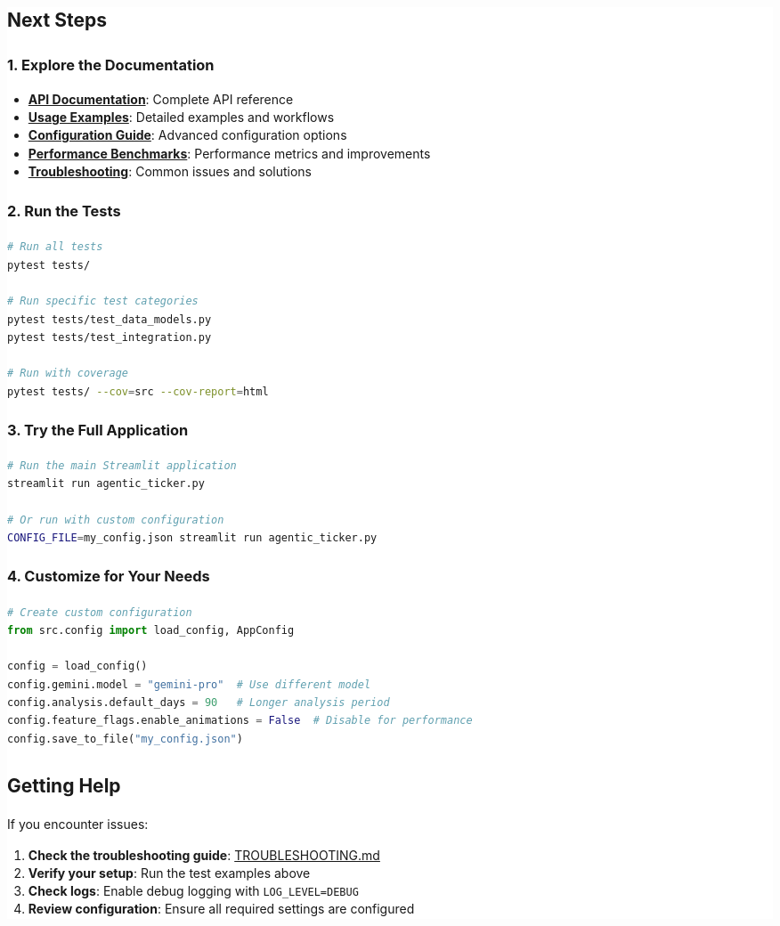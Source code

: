 ## Next Steps

### 1. Explore the Documentation

- **[API Documentation](API_DOCUMENTATION.md)**: Complete API reference
- **[Usage Examples](USAGE_EXAMPLES.md)**: Detailed examples and workflows
- **[Configuration Guide](CONFIGURATION_GUIDE.md)**: Advanced configuration options
- **[Performance Benchmarks](PERFORMANCE_BENCHMARKS.md)**: Performance metrics and improvements
- **[Troubleshooting](TROUBLESHOOTING.md)**: Common issues and solutions

### 2. Run the Tests

```bash
# Run all tests
pytest tests/

# Run specific test categories
pytest tests/test_data_models.py
pytest tests/test_integration.py

# Run with coverage
pytest tests/ --cov=src --cov-report=html
```

### 3. Try the Full Application

```bash
# Run the main Streamlit application
streamlit run agentic_ticker.py

# Or run with custom configuration
CONFIG_FILE=my_config.json streamlit run agentic_ticker.py
```

### 4. Customize for Your Needs

```python
# Create custom configuration
from src.config import load_config, AppConfig

config = load_config()
config.gemini.model = "gemini-pro"  # Use different model
config.analysis.default_days = 90   # Longer analysis period
config.feature_flags.enable_animations = False  # Disable for performance
config.save_to_file("my_config.json")
```

## Getting Help

If you encounter issues:

1. **Check the troubleshooting guide**: [TROUBLESHOOTING.md](TROUBLESHOOTING.md)
2. **Verify your setup**: Run the test examples above
3. **Check logs**: Enable debug logging with `LOG_LEVEL=DEBUG`
4. **Review configuration**: Ensure all required settings are configured
